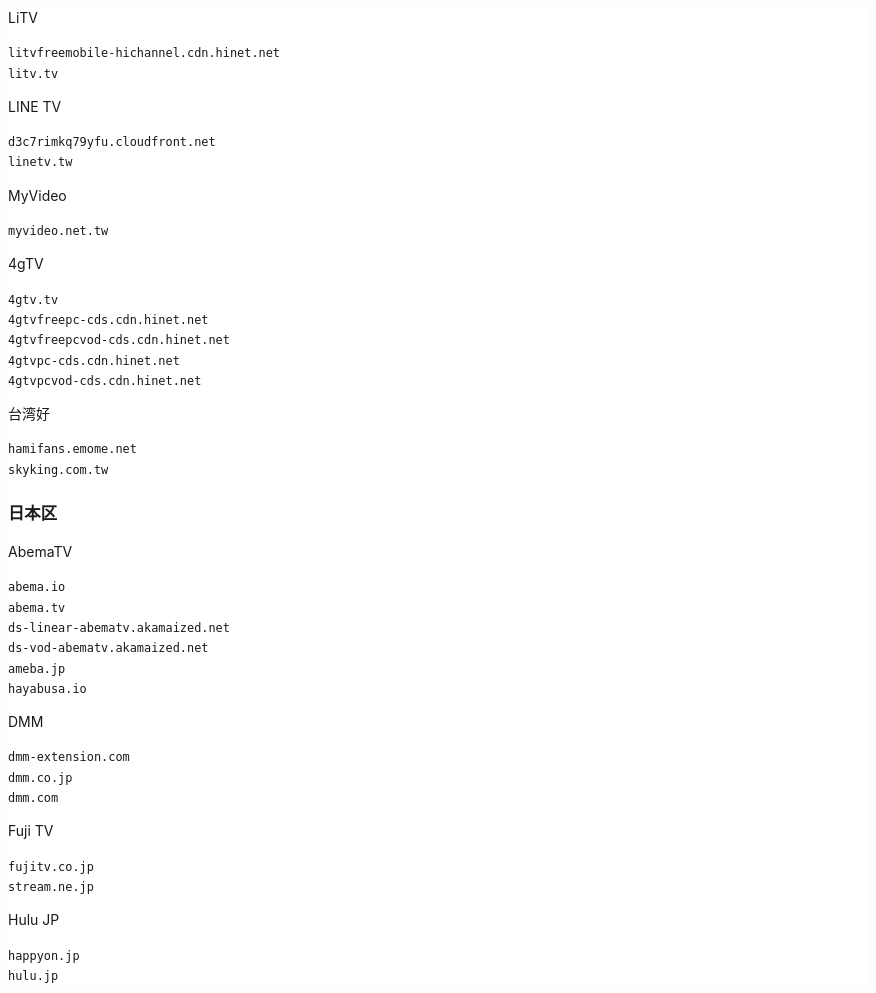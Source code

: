LiTV
```
litvfreemobile-hichannel.cdn.hinet.net
litv.tv
```

LINE TV
```
d3c7rimkq79yfu.cloudfront.net
linetv.tw
```

MyVideo
```
myvideo.net.tw
```

4gTV
```
4gtv.tv
4gtvfreepc-cds.cdn.hinet.net
4gtvfreepcvod-cds.cdn.hinet.net
4gtvpc-cds.cdn.hinet.net
4gtvpcvod-cds.cdn.hinet.net
```

台湾好
```
hamifans.emome.net
skyking.com.tw
```

### 日本区

AbemaTV
```
abema.io
abema.tv
ds-linear-abematv.akamaized.net
ds-vod-abematv.akamaized.net
ameba.jp
hayabusa.io
```

DMM
```
dmm-extension.com
dmm.co.jp
dmm.com
```

Fuji TV
```
fujitv.co.jp
stream.ne.jp
```

Hulu JP
```
happyon.jp
hulu.jp
```
